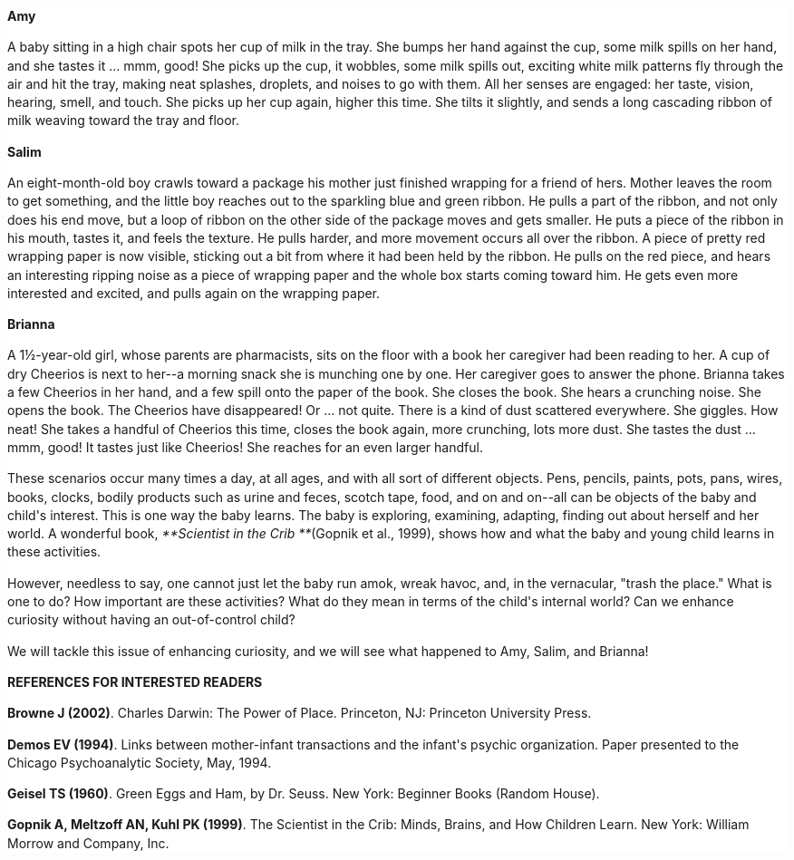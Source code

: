 **Amy**

A baby sitting in a high chair spots her cup of milk in the tray. She bumps her hand against the cup, some milk spills on her hand, and she tastes it … mmm, good! She picks up the cup, it wobbles, some milk spills out, exciting white milk patterns fly through the air and hit the tray, making neat splashes, droplets, and noises to go with them. All her senses are engaged: her taste, vision, hearing, smell, and touch. She picks up her cup again, higher this time. She tilts it slightly, and sends a long cascading ribbon of milk weaving toward the tray and floor.

**Salim**

An eight-month-old boy crawls toward a package his mother just finished wrapping for a friend of hers. Mother leaves the room to get something, and the little boy reaches out to the sparkling blue and green ribbon. He pulls a part of the ribbon, and not only does his end move, but a loop of ribbon on the other side of the package moves and gets smaller. He puts a piece of the ribbon in his mouth, tastes it, and feels the texture. He pulls harder, and more movement occurs all over the ribbon. A piece of pretty red wrapping paper is now visible, sticking out a bit from where it had been held by the ribbon. He pulls on the red piece, and hears an interesting ripping noise as a piece of wrapping paper and the whole box starts coming toward him. He gets even more interested and excited, and pulls again on the wrapping paper.

**Brianna**

A 1½-year-old girl, whose parents are pharmacists, sits on the floor with a book her caregiver had been reading to her. A cup of dry Cheerios is next to her--a morning snack she is munching one by one. Her caregiver goes to answer the phone. Brianna takes a few Cheerios in her hand, and a few spill onto the paper of the book. She closes the book. She hears a crunching noise. She opens the book. The Cheerios have disappeared! Or … not quite. There is a kind of dust scattered everywhere. She giggles. How neat! She takes a handful of Cheerios this time, closes the book again, more crunching, lots more dust. She tastes the dust … mmm, good! It tastes just like Cheerios! She reaches for an even larger handful.

These scenarios occur many times a day, at all ages, and with all sort of different objects. Pens, pencils, paints, pots, pans, wires, books, clocks, bodily products such as urine and feces, scotch tape, food, and on and on--all can be objects of the baby and child's interest. This is one way the baby learns. The baby is exploring, examining, adapting, finding out about herself and her world. A wonderful book, _**Scientist in the Crib **_(Gopnik et al., 1999), shows how and what the baby and young child learns in these activities.

However, needless to say, one cannot just let the baby run amok, wreak havoc, and, in the vernacular, "trash the place." What is one to do? How important are these activities? What do they mean in terms of the child's internal world? Can we enhance curiosity without having an out-of-control child?

We will tackle this issue of enhancing curiosity, and we will see what happened to Amy, Salim, and Brianna!

**REFERENCES FOR INTERESTED READERS**

**Browne J (2002)**. Charles Darwin: The Power of Place. Princeton, NJ: Princeton University Press.

**Demos EV (1994)**. Links between mother-infant transactions and the infant's psychic organization. Paper presented to the Chicago Psychoanalytic Society, May, 1994.

**Geisel TS (1960)**. Green Eggs and Ham, by Dr. Seuss. New York: Beginner Books (Random House).

**Gopnik A, Meltzoff AN, Kuhl PK (1999)**. The Scientist in the Crib: Minds, Brains, and How Children Learn. New York: William Morrow and Company, Inc.
